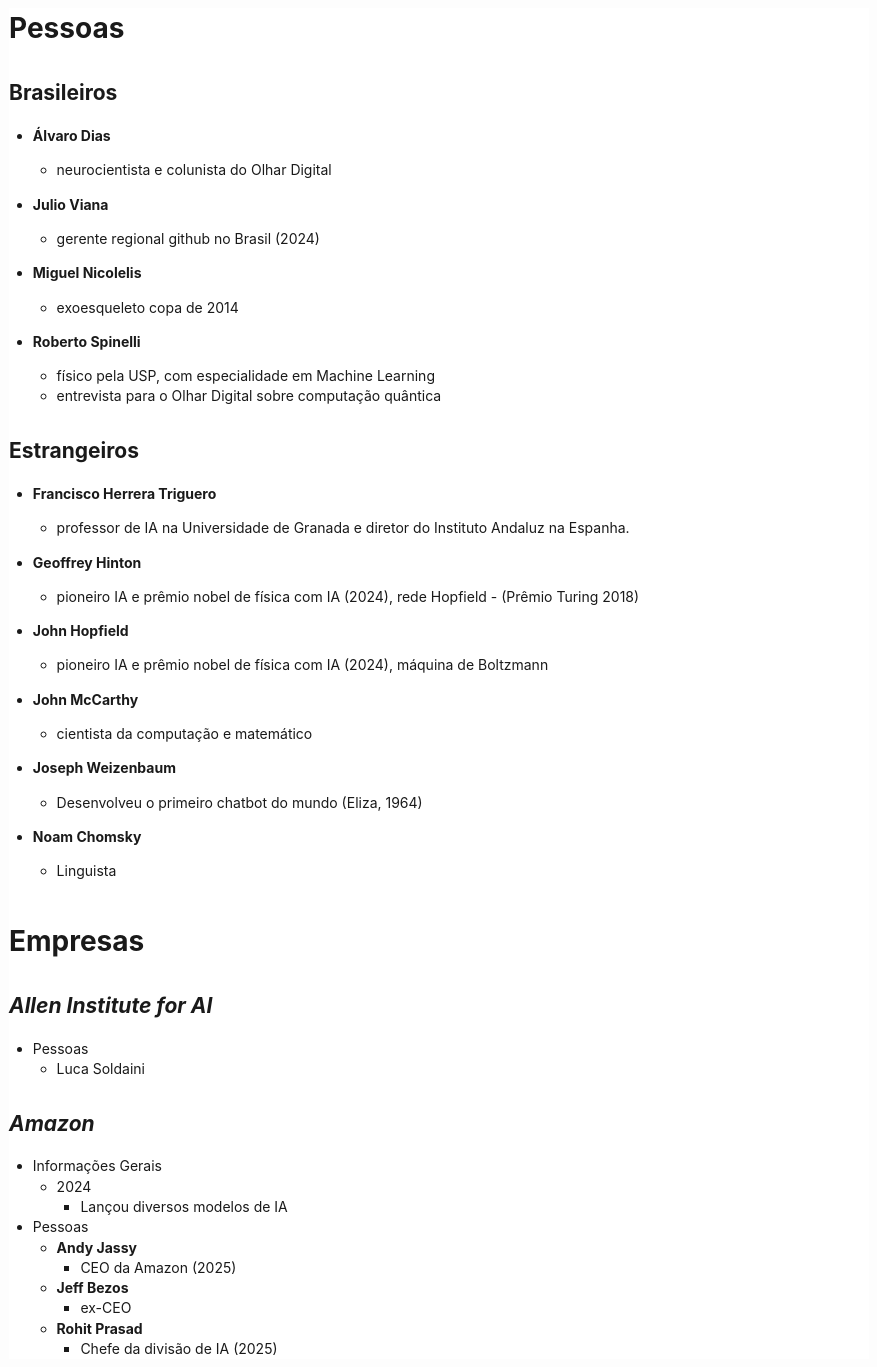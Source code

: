 # Pessoas

## Brasileiros

- **Álvaro Dias**
    - neurocientista e colunista do Olhar Digital

- **Julio Viana**
    - gerente regional github no Brasil (2024)

- **Miguel Nicolelis**
    - exoesqueleto copa de 2014

- **Roberto Spinelli**
    - físico pela USP, com especialidade em Machine Learning 
    - entrevista para o Olhar Digital sobre computação quântica

## Estrangeiros 

- **Francisco Herrera Triguero**
    - professor de IA na Universidade de Granada e diretor do Instituto Andaluz na Espanha.

- **Geoffrey Hinton**
    - pioneiro IA e prêmio nobel de física com IA (2024), rede Hopfield - (Prêmio Turing 2018)

- **John Hopfield**
    - pioneiro IA e prêmio nobel de física com IA (2024), máquina de Boltzmann

- **John McCarthy**
    - cientista da computação e matemático

- **Joseph Weizenbaum**
    - Desenvolveu o primeiro chatbot do mundo (Eliza, 1964)

- **Noam Chomsky**
    - Linguista


# Empresas

## *Allen Institute for AI*

- Pessoas
    - Luca Soldaini

## *Amazon*

- Informações Gerais
    - 2024 
        - Lançou diversos modelos de IA
- Pessoas        
    - **Andy Jassy**
        - CEO da Amazon (2025)
    - **Jeff Bezos**
        - ex-CEO
    - **Rohit Prasad**
        - Chefe da divisão de IA (2025)
